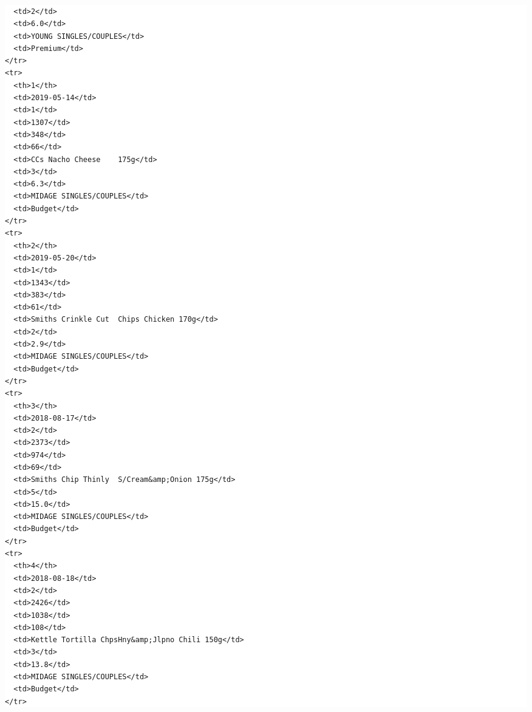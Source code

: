       <td>2</td>
      <td>6.0</td>
      <td>YOUNG SINGLES/COUPLES</td>
      <td>Premium</td>
    </tr>
    <tr>
      <th>1</th>
      <td>2019-05-14</td>
      <td>1</td>
      <td>1307</td>
      <td>348</td>
      <td>66</td>
      <td>CCs Nacho Cheese    175g</td>
      <td>3</td>
      <td>6.3</td>
      <td>MIDAGE SINGLES/COUPLES</td>
      <td>Budget</td>
    </tr>
    <tr>
      <th>2</th>
      <td>2019-05-20</td>
      <td>1</td>
      <td>1343</td>
      <td>383</td>
      <td>61</td>
      <td>Smiths Crinkle Cut  Chips Chicken 170g</td>
      <td>2</td>
      <td>2.9</td>
      <td>MIDAGE SINGLES/COUPLES</td>
      <td>Budget</td>
    </tr>
    <tr>
      <th>3</th>
      <td>2018-08-17</td>
      <td>2</td>
      <td>2373</td>
      <td>974</td>
      <td>69</td>
      <td>Smiths Chip Thinly  S/Cream&amp;Onion 175g</td>
      <td>5</td>
      <td>15.0</td>
      <td>MIDAGE SINGLES/COUPLES</td>
      <td>Budget</td>
    </tr>
    <tr>
      <th>4</th>
      <td>2018-08-18</td>
      <td>2</td>
      <td>2426</td>
      <td>1038</td>
      <td>108</td>
      <td>Kettle Tortilla ChpsHny&amp;Jlpno Chili 150g</td>
      <td>3</td>
      <td>13.8</td>
      <td>MIDAGE SINGLES/COUPLES</td>
      <td>Budget</td>
    </tr>
  </tbody>
</table>
</div>
